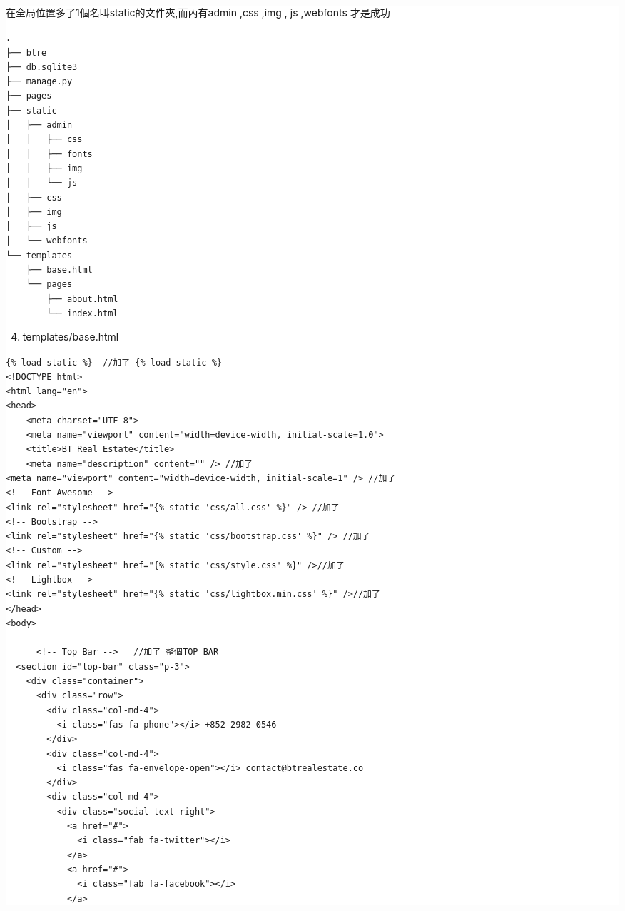 在全局位置多了1個名叫static的文件夾,而內有admin ,css ,img , js ,webfonts 才是成功  
```
.
├── btre
├── db.sqlite3
├── manage.py
├── pages
├── static
│   ├── admin
│   │   ├── css
│   │   ├── fonts
│   │   ├── img
│   │   └── js
│   ├── css
│   ├── img
│   ├── js
│   └── webfonts
└── templates
    ├── base.html
    └── pages
        ├── about.html
        └── index.html

```
4. templates/base.html  
```
{% load static %}  //加了 {% load static %} 
<!DOCTYPE html>
<html lang="en">
<head>
    <meta charset="UTF-8">
    <meta name="viewport" content="width=device-width, initial-scale=1.0">
    <title>BT Real Estate</title>
    <meta name="description" content="" /> //加了
<meta name="viewport" content="width=device-width, initial-scale=1" /> //加了
<!-- Font Awesome -->
<link rel="stylesheet" href="{% static 'css/all.css' %}" /> //加了
<!-- Bootstrap -->
<link rel="stylesheet" href="{% static 'css/bootstrap.css' %}" /> //加了
<!-- Custom -->
<link rel="stylesheet" href="{% static 'css/style.css' %}" />//加了
<!-- Lightbox -->
<link rel="stylesheet" href="{% static 'css/lightbox.min.css' %}" />//加了
</head>
<body>

      <!-- Top Bar -->   //加了 整個TOP BAR
  <section id="top-bar" class="p-3">
    <div class="container">
      <div class="row">
        <div class="col-md-4">
          <i class="fas fa-phone"></i> +852 2982 0546
        </div>
        <div class="col-md-4">
          <i class="fas fa-envelope-open"></i> contact@btrealestate.co
        </div>
        <div class="col-md-4">
          <div class="social text-right">
            <a href="#">
              <i class="fab fa-twitter"></i>
            </a>
            <a href="#">
              <i class="fab fa-facebook"></i>
            </a>
```